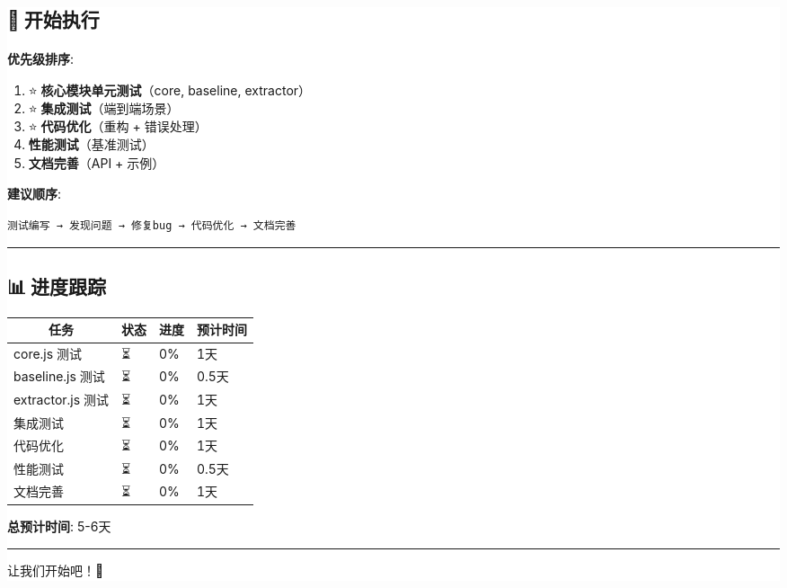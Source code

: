 
## 🚀 开始执行

**优先级排序**:
1. ⭐ **核心模块单元测试**（core, baseline, extractor）
2. ⭐ **集成测试**（端到端场景）
3. ⭐ **代码优化**（重构 + 错误处理）
4. **性能测试**（基准测试）
5. **文档完善**（API + 示例）

**建议顺序**:
```
测试编写 → 发现问题 → 修复bug → 代码优化 → 文档完善
```

---

## 📊 进度跟踪

| 任务 | 状态 | 进度 | 预计时间 |
|------|------|------|---------|
| core.js 测试 | ⏳ | 0% | 1天 |
| baseline.js 测试 | ⏳ | 0% | 0.5天 |
| extractor.js 测试 | ⏳ | 0% | 1天 |
| 集成测试 | ⏳ | 0% | 1天 |
| 代码优化 | ⏳ | 0% | 1天 |
| 性能测试 | ⏳ | 0% | 0.5天 |
| 文档完善 | ⏳ | 0% | 1天 |

**总预计时间**: 5-6天

---

让我们开始吧！🎯

